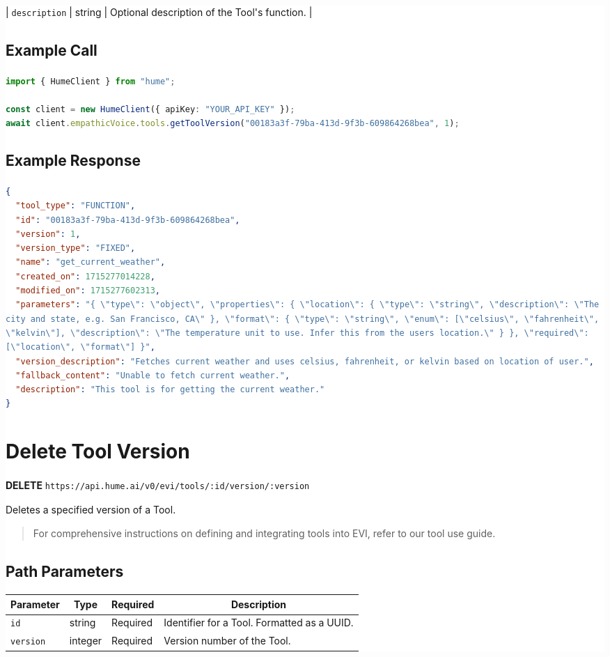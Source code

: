 | `description` | string | Optional description of the Tool's function. |

## Example Call

```typescript
import { HumeClient } from "hume";

const client = new HumeClient({ apiKey: "YOUR_API_KEY" });
await client.empathicVoice.tools.getToolVersion("00183a3f-79ba-413d-9f3b-609864268bea", 1);
```

## Example Response

```json
{
  "tool_type": "FUNCTION",
  "id": "00183a3f-79ba-413d-9f3b-609864268bea",
  "version": 1,
  "version_type": "FIXED",
  "name": "get_current_weather",
  "created_on": 1715277014228,
  "modified_on": 1715277602313,
  "parameters": "{ \"type\": \"object\", \"properties\": { \"location\": { \"type\": \"string\", \"description\": \"The city and state, e.g. San Francisco, CA\" }, \"format\": { \"type\": \"string\", \"enum\": [\"celsius\", \"fahrenheit\", \"kelvin\"], \"description\": \"The temperature unit to use. Infer this from the users location.\" } }, \"required\": [\"location\", \"format\"] }",
  "version_description": "Fetches current weather and uses celsius, fahrenheit, or kelvin based on location of user.",
  "fallback_content": "Unable to fetch current weather.",
  "description": "This tool is for getting the current weather."
}
```


# Delete Tool Version

**DELETE** `https://api.hume.ai/v0/evi/tools/:id/version/:version`

Deletes a specified version of a Tool.

> For comprehensive instructions on defining and integrating tools into EVI, refer to our tool use guide.

## Path Parameters

| Parameter | Type | Required | Description |
|-----------|------|----------|-------------|
| `id` | string | Required | Identifier for a Tool. Formatted as a UUID. |
| `version` | integer | Required | Version number of the Tool. |
